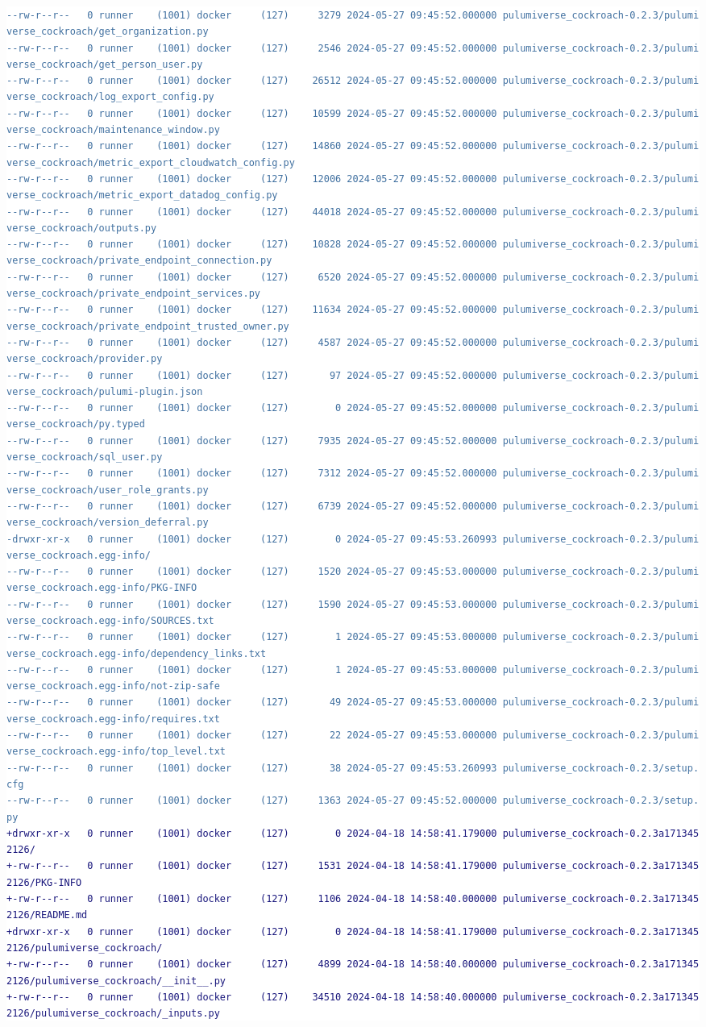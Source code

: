 ```diff
--rw-r--r--   0 runner    (1001) docker     (127)     3279 2024-05-27 09:45:52.000000 pulumiverse_cockroach-0.2.3/pulumiverse_cockroach/get_organization.py
--rw-r--r--   0 runner    (1001) docker     (127)     2546 2024-05-27 09:45:52.000000 pulumiverse_cockroach-0.2.3/pulumiverse_cockroach/get_person_user.py
--rw-r--r--   0 runner    (1001) docker     (127)    26512 2024-05-27 09:45:52.000000 pulumiverse_cockroach-0.2.3/pulumiverse_cockroach/log_export_config.py
--rw-r--r--   0 runner    (1001) docker     (127)    10599 2024-05-27 09:45:52.000000 pulumiverse_cockroach-0.2.3/pulumiverse_cockroach/maintenance_window.py
--rw-r--r--   0 runner    (1001) docker     (127)    14860 2024-05-27 09:45:52.000000 pulumiverse_cockroach-0.2.3/pulumiverse_cockroach/metric_export_cloudwatch_config.py
--rw-r--r--   0 runner    (1001) docker     (127)    12006 2024-05-27 09:45:52.000000 pulumiverse_cockroach-0.2.3/pulumiverse_cockroach/metric_export_datadog_config.py
--rw-r--r--   0 runner    (1001) docker     (127)    44018 2024-05-27 09:45:52.000000 pulumiverse_cockroach-0.2.3/pulumiverse_cockroach/outputs.py
--rw-r--r--   0 runner    (1001) docker     (127)    10828 2024-05-27 09:45:52.000000 pulumiverse_cockroach-0.2.3/pulumiverse_cockroach/private_endpoint_connection.py
--rw-r--r--   0 runner    (1001) docker     (127)     6520 2024-05-27 09:45:52.000000 pulumiverse_cockroach-0.2.3/pulumiverse_cockroach/private_endpoint_services.py
--rw-r--r--   0 runner    (1001) docker     (127)    11634 2024-05-27 09:45:52.000000 pulumiverse_cockroach-0.2.3/pulumiverse_cockroach/private_endpoint_trusted_owner.py
--rw-r--r--   0 runner    (1001) docker     (127)     4587 2024-05-27 09:45:52.000000 pulumiverse_cockroach-0.2.3/pulumiverse_cockroach/provider.py
--rw-r--r--   0 runner    (1001) docker     (127)       97 2024-05-27 09:45:52.000000 pulumiverse_cockroach-0.2.3/pulumiverse_cockroach/pulumi-plugin.json
--rw-r--r--   0 runner    (1001) docker     (127)        0 2024-05-27 09:45:52.000000 pulumiverse_cockroach-0.2.3/pulumiverse_cockroach/py.typed
--rw-r--r--   0 runner    (1001) docker     (127)     7935 2024-05-27 09:45:52.000000 pulumiverse_cockroach-0.2.3/pulumiverse_cockroach/sql_user.py
--rw-r--r--   0 runner    (1001) docker     (127)     7312 2024-05-27 09:45:52.000000 pulumiverse_cockroach-0.2.3/pulumiverse_cockroach/user_role_grants.py
--rw-r--r--   0 runner    (1001) docker     (127)     6739 2024-05-27 09:45:52.000000 pulumiverse_cockroach-0.2.3/pulumiverse_cockroach/version_deferral.py
-drwxr-xr-x   0 runner    (1001) docker     (127)        0 2024-05-27 09:45:53.260993 pulumiverse_cockroach-0.2.3/pulumiverse_cockroach.egg-info/
--rw-r--r--   0 runner    (1001) docker     (127)     1520 2024-05-27 09:45:53.000000 pulumiverse_cockroach-0.2.3/pulumiverse_cockroach.egg-info/PKG-INFO
--rw-r--r--   0 runner    (1001) docker     (127)     1590 2024-05-27 09:45:53.000000 pulumiverse_cockroach-0.2.3/pulumiverse_cockroach.egg-info/SOURCES.txt
--rw-r--r--   0 runner    (1001) docker     (127)        1 2024-05-27 09:45:53.000000 pulumiverse_cockroach-0.2.3/pulumiverse_cockroach.egg-info/dependency_links.txt
--rw-r--r--   0 runner    (1001) docker     (127)        1 2024-05-27 09:45:53.000000 pulumiverse_cockroach-0.2.3/pulumiverse_cockroach.egg-info/not-zip-safe
--rw-r--r--   0 runner    (1001) docker     (127)       49 2024-05-27 09:45:53.000000 pulumiverse_cockroach-0.2.3/pulumiverse_cockroach.egg-info/requires.txt
--rw-r--r--   0 runner    (1001) docker     (127)       22 2024-05-27 09:45:53.000000 pulumiverse_cockroach-0.2.3/pulumiverse_cockroach.egg-info/top_level.txt
--rw-r--r--   0 runner    (1001) docker     (127)       38 2024-05-27 09:45:53.260993 pulumiverse_cockroach-0.2.3/setup.cfg
--rw-r--r--   0 runner    (1001) docker     (127)     1363 2024-05-27 09:45:52.000000 pulumiverse_cockroach-0.2.3/setup.py
+drwxr-xr-x   0 runner    (1001) docker     (127)        0 2024-04-18 14:58:41.179000 pulumiverse_cockroach-0.2.3a1713452126/
+-rw-r--r--   0 runner    (1001) docker     (127)     1531 2024-04-18 14:58:41.179000 pulumiverse_cockroach-0.2.3a1713452126/PKG-INFO
+-rw-r--r--   0 runner    (1001) docker     (127)     1106 2024-04-18 14:58:40.000000 pulumiverse_cockroach-0.2.3a1713452126/README.md
+drwxr-xr-x   0 runner    (1001) docker     (127)        0 2024-04-18 14:58:41.179000 pulumiverse_cockroach-0.2.3a1713452126/pulumiverse_cockroach/
+-rw-r--r--   0 runner    (1001) docker     (127)     4899 2024-04-18 14:58:40.000000 pulumiverse_cockroach-0.2.3a1713452126/pulumiverse_cockroach/__init__.py
+-rw-r--r--   0 runner    (1001) docker     (127)    34510 2024-04-18 14:58:40.000000 pulumiverse_cockroach-0.2.3a1713452126/pulumiverse_cockroach/_inputs.py
```
